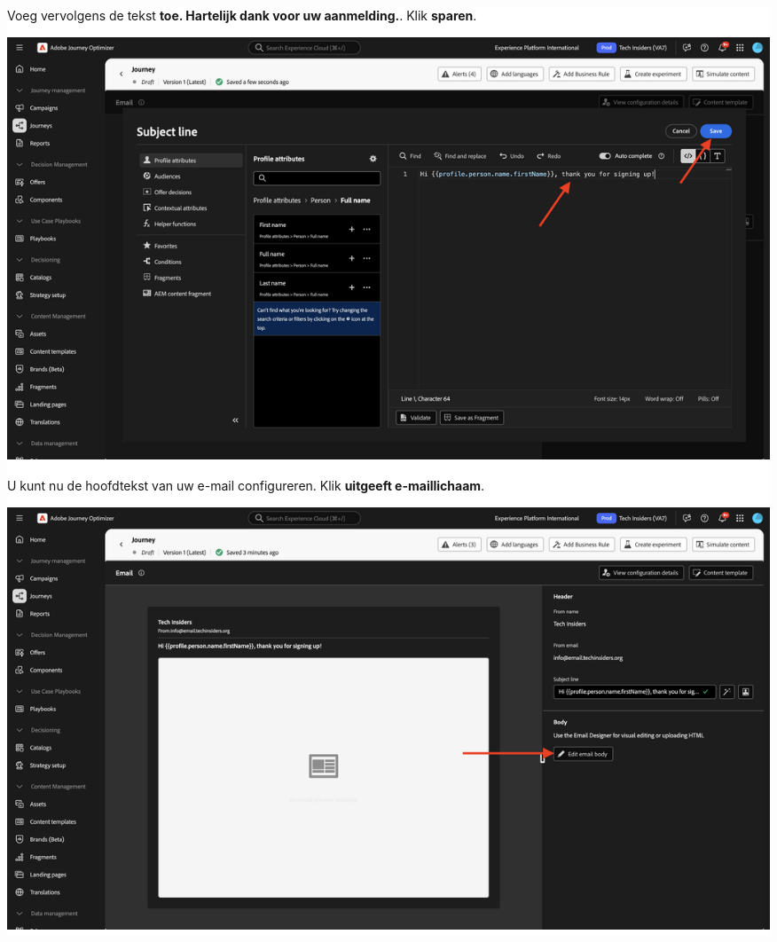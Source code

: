 Voeg vervolgens de tekst **toe. Hartelijk dank voor uw aanmelding.**. Klik **sparen**.

![&#x200B; Journey Optimizer &#x200B;](./images/msg10.png)

U kunt nu de hoofdtekst van uw e-mail configureren. Klik **uitgeeft e-maillichaam**.

![&#x200B; Journey Optimizer &#x200B;](./images/msg11.png)
